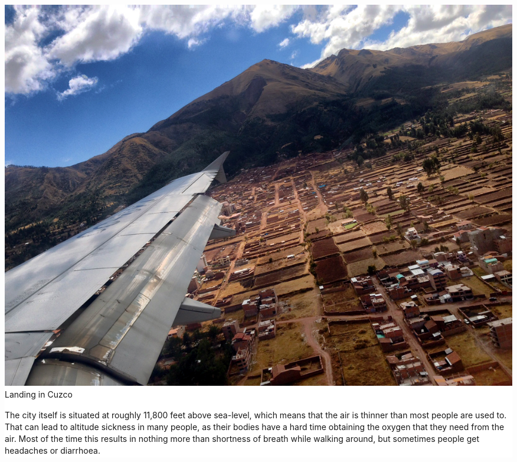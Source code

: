 [![Landing in Cuzco](_images/visiting-machu-picchu-in-peru-1.jpg)](http://www.migratorynerd.com/wordpress/wp-content/uploads/2013/07/cuzco3.jpg)Landing in Cuzco



The city itself is situated at roughly 11,800 feet above sea-level, which means that the air is thinner than most people are used to. That can lead to altitude sickness in many people, as their bodies have a hard time obtaining the oxygen that they need from the air. Most of the time this results in nothing more than shortness of breath while walking around, but sometimes people get headaches or diarrhoea.
